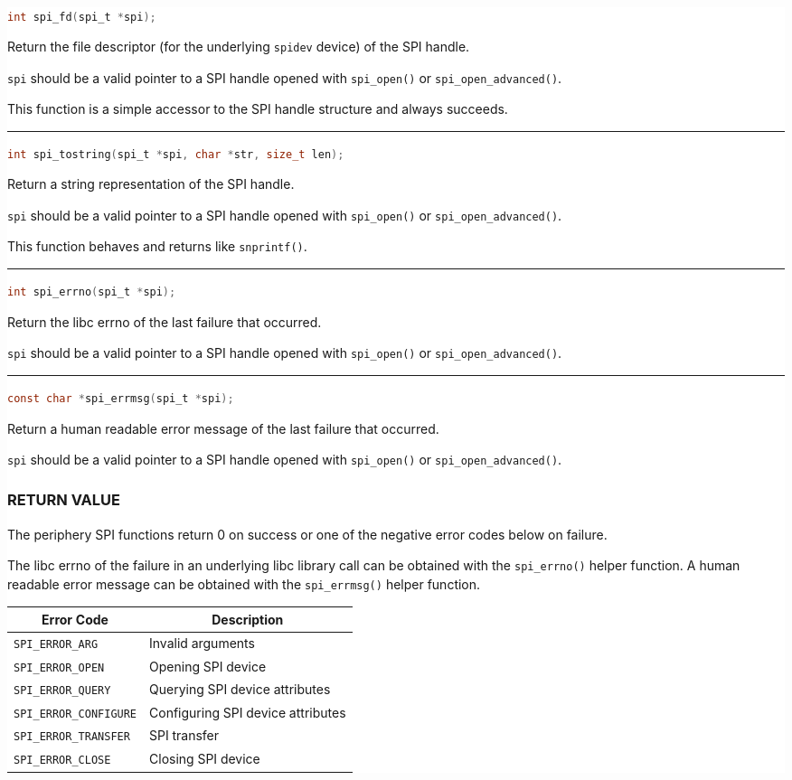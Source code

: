 ``` c
int spi_fd(spi_t *spi);
```
Return the file descriptor (for the underlying `spidev` device) of the SPI handle.

`spi` should be a valid pointer to a SPI handle opened with `spi_open()` or `spi_open_advanced()`.

This function is a simple accessor to the SPI handle structure and always succeeds.

------

``` c
int spi_tostring(spi_t *spi, char *str, size_t len);
```
Return a string representation of the SPI handle.

`spi` should be a valid pointer to a SPI handle opened with `spi_open()` or `spi_open_advanced()`.

This function behaves and returns like `snprintf()`.

------

``` c
int spi_errno(spi_t *spi);
```
Return the libc errno of the last failure that occurred.

`spi` should be a valid pointer to a SPI handle opened with `spi_open()` or `spi_open_advanced()`.

------

``` c
const char *spi_errmsg(spi_t *spi);
```
Return a human readable error message of the last failure that occurred.

`spi` should be a valid pointer to a SPI handle opened with `spi_open()` or `spi_open_advanced()`.

### RETURN VALUE

The periphery SPI functions return 0 on success or one of the negative error codes below on failure.

The libc errno of the failure in an underlying libc library call can be obtained with the `spi_errno()` helper function. A human readable error message can be obtained with the `spi_errmsg()` helper function.

| Error Code            | Description                       |
|-----------------------|-----------------------------------|
| `SPI_ERROR_ARG`       | Invalid arguments                 |
| `SPI_ERROR_OPEN`      | Opening SPI device                |
| `SPI_ERROR_QUERY`     | Querying SPI device attributes    |
| `SPI_ERROR_CONFIGURE` | Configuring SPI device attributes |
| `SPI_ERROR_TRANSFER`  | SPI transfer                      |
| `SPI_ERROR_CLOSE`     | Closing SPI device                |

